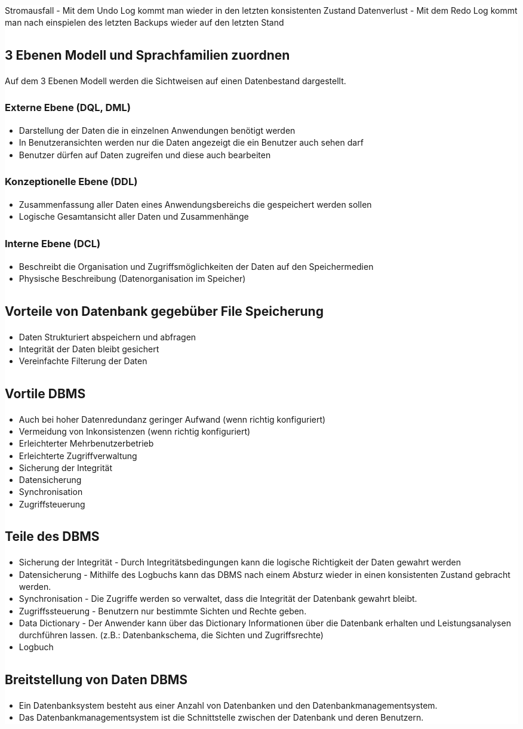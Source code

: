 Stromausfall - Mit dem Undo Log kommt man wieder in den letzten konsistenten Zustand
Datenverlust - Mit dem Redo Log kommt man nach einspielen des letzten Backups wieder auf den letzten Stand

## 3 Ebenen Modell und Sprachfamilien zuordnen
Auf dem 3 Ebenen Modell werden die Sichtweisen auf einen Datenbestand dargestellt.

### Externe Ebene (DQL, DML)
- Darstellung der Daten die in einzelnen Anwendungen benötigt werden
- In Benutzeransichten werden nur die Daten angezeigt die ein Benutzer auch sehen darf
- Benutzer dürfen auf Daten zugreifen und diese auch bearbeiten

### Konzeptionelle Ebene (DDL)
- Zusammenfassung aller Daten eines Anwendungsbereichs die gespeichert werden sollen
- Logische Gesamtansicht aller Daten und Zusammenhänge

### Interne Ebene (DCL)
- Beschreibt die Organisation und Zugriffsmöglichkeiten der Daten auf den Speichermedien
- Physische Beschreibung (Datenorganisation im Speicher)

## Vorteile von Datenbank gegebüber File Speicherung
- Daten Strukturiert abspeichern und abfragen
- Integrität der Daten bleibt gesichert
- Vereinfachte Filterung der Daten

## Vortile DBMS
- Auch bei hoher Datenredundanz geringer Aufwand (wenn richtig konfiguriert)
- Vermeidung von Inkonsistenzen (wenn richtig konfiguriert)
- Erleichterter Mehrbenutzerbetrieb
- Erleichterte Zugriffverwaltung
- Sicherung der Integrität
- Datensicherung
- Synchronisation
- Zugriffsteuerung

## Teile des DBMS
- Sicherung der Integrität - Durch Integritätsbedingungen kann die logische Richtigkeit der Daten gewahrt werden
- Datensicherung - Mithilfe des Logbuchs kann das DBMS nach einem Absturz wieder in einen konsistenten Zustand gebracht werden.
- Synchronisation - Die Zugriffe werden so verwaltet, dass die Integrität der Datenbank gewahrt bleibt.
- Zugriffssteuerung - Benutzern nur bestimmte Sichten und Rechte geben.
- Data Dictionary - Der Anwender kann über das Dictionary Informationen über die Datenbank erhalten und Leistungsanalysen durchführen lassen. (z.B.: Datenbankschema, die Sichten und Zugriffsrechte)
- Logbuch

## Breitstellung von Daten DBMS
- Ein Datenbanksystem besteht aus einer Anzahl von Datenbanken und den Datenbankmanagementsystem.
- Das Datenbankmanagementsystem ist die Schnittstelle zwischen der Datenbank und deren Benutzern.
